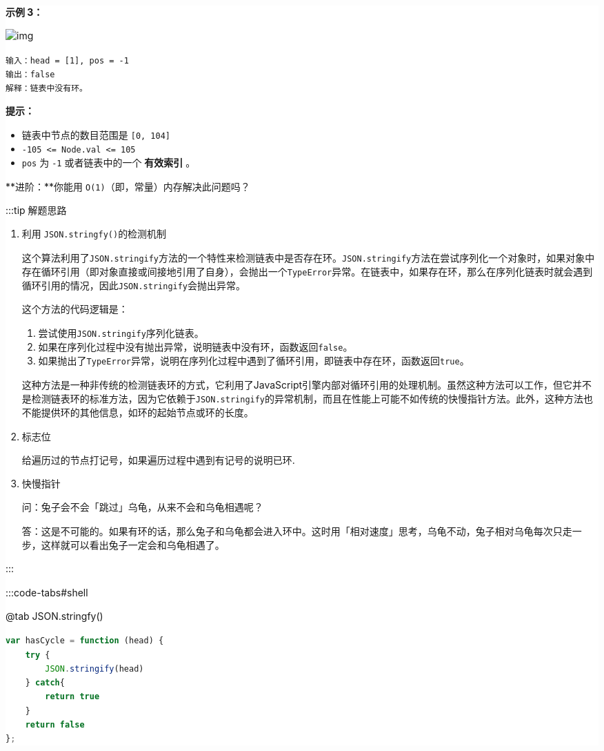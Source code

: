 **示例 3：**

![img](https://assets.leetcode-cn.com/aliyun-lc-upload/uploads/2018/12/07/circularlinkedlist_test3.png)

```
输入：head = [1], pos = -1
输出：false
解释：链表中没有环。
```

**提示：**

- 链表中节点的数目范围是 `[0, 104]`
- `-105 <= Node.val <= 105`
- `pos` 为 `-1` 或者链表中的一个 **有效索引** 。

**进阶：**你能用 `O(1)`（即，常量）内存解决此问题吗？

:::tip 解题思路

1. 利用 `JSON.stringfy()`的检测机制

   这个算法利用了`JSON.stringify`方法的一个特性来检测链表中是否存在环。`JSON.stringify`方法在尝试序列化一个对象时，如果对象中存在循环引用（即对象直接或间接地引用了自身），会抛出一个`TypeError`异常。在链表中，如果存在环，那么在序列化链表时就会遇到循环引用的情况，因此`JSON.stringify`会抛出异常。

   这个方法的代码逻辑是：

   1. 尝试使用`JSON.stringify`序列化链表。
   2. 如果在序列化过程中没有抛出异常，说明链表中没有环，函数返回`false`。
   3. 如果抛出了`TypeError`异常，说明在序列化过程中遇到了循环引用，即链表中存在环，函数返回`true`。

   这种方法是一种非传统的检测链表环的方式，它利用了JavaScript引擎内部对循环引用的处理机制。虽然这种方法可以工作，但它并不是检测链表环的标准方法，因为它依赖于`JSON.stringify`的异常机制，而且在性能上可能不如传统的快慢指针方法。此外，这种方法也不能提供环的其他信息，如环的起始节点或环的长度。

2. 标志位

   给遍历过的节点打记号，如果遍历过程中遇到有记号的说明已环.

3. 快慢指针

   问：兔子会不会「跳过」乌龟，从来不会和乌龟相遇呢？

   答：这是不可能的。如果有环的话，那么兔子和乌龟都会进入环中。这时用「相对速度」思考，乌龟不动，兔子相对乌龟每次只走一步，这样就可以看出兔子一定会和乌龟相遇了。


:::

:::code-tabs#shell

@tab JSON.stringfy()

```js
var hasCycle = function (head) {
    try {
        JSON.stringify(head)
    } catch{
        return true
    }
    return false
};
```
